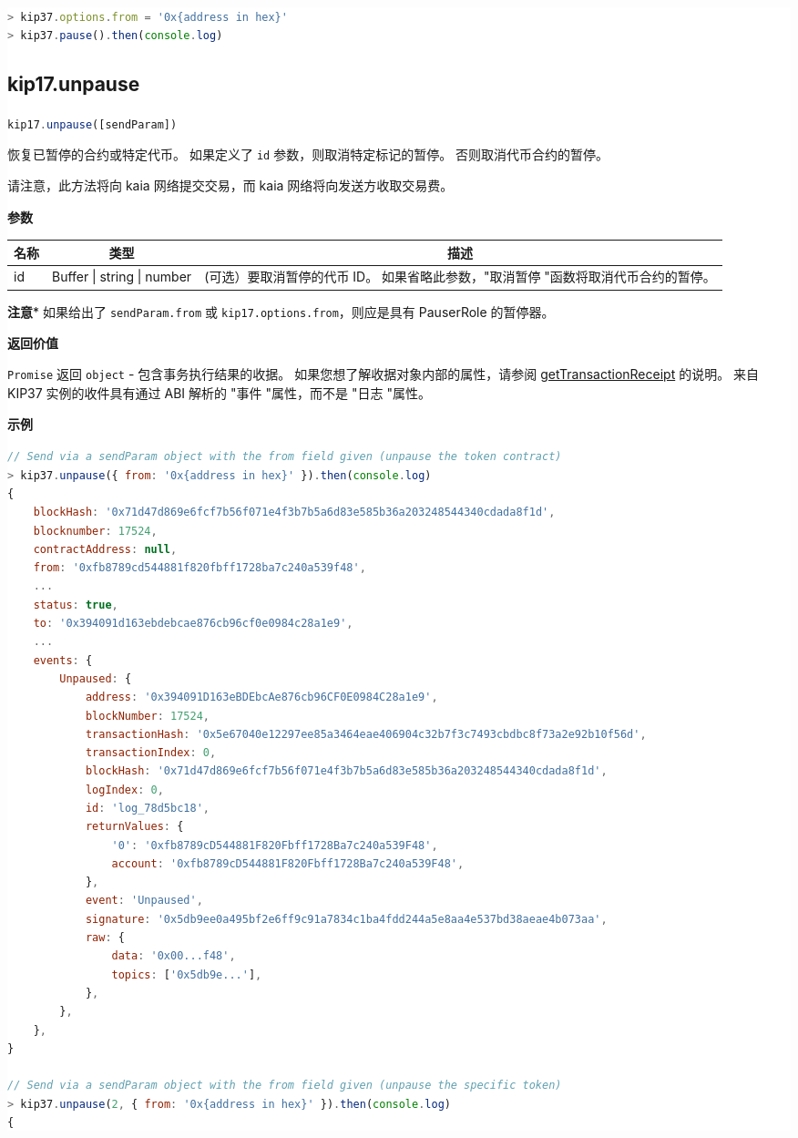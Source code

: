 ```javascript
> kip37.options.from = '0x{address in hex}'
> kip37.pause().then(console.log)
```

## kip17.unpause<a id="kip17-unpause"></a>

```javascript
kip17.unpause([sendParam])
```

恢复已暂停的合约或特定代币。 如果定义了 `id` 参数，则取消特定标记的暂停。 否则取消代币合约的暂停。

请注意，此方法将向 kaia 网络提交交易，而 kaia 网络将向发送方收取交易费。

**参数**

| 名称 | 类型                             | 描述                                                               |
| -- | ------------------------------ | ---------------------------------------------------------------- |
| id | Buffer \\| string \\| number | (可选）要取消暂停的代币 ID。 如果省略此参数，"取消暂停 "函数将取消代币合约的暂停。 |

**注意**\* 如果给出了 `sendParam.from` 或 `kip17.options.from`，则应是具有 PauserRole 的暂停器。

**返回价值**

`Promise` 返回 `object` - 包含事务执行结果的收据。 如果您想了解收据对象内部的属性，请参阅 [getTransactionReceipt] 的说明。 来自 KIP37 实例的收件具有通过 ABI 解析的 "事件 "属性，而不是 "日志 "属性。

**示例**

```javascript
// Send via a sendParam object with the from field given (unpause the token contract)
> kip37.unpause({ from: '0x{address in hex}' }).then(console.log)
{
    blockHash: '0x71d47d869e6fcf7b56f071e4f3b7b5a6d83e585b36a203248544340cdada8f1d',
    blocknumber: 17524,
    contractAddress: null,
    from: '0xfb8789cd544881f820fbff1728ba7c240a539f48',
    ...
    status: true,
    to: '0x394091d163ebdebcae876cb96cf0e0984c28a1e9',
    ...
    events: {
        Unpaused: {
            address: '0x394091D163eBDEbcAe876cb96CF0E0984C28a1e9',
            blockNumber: 17524,
            transactionHash: '0x5e67040e12297ee85a3464eae406904c32b7f3c7493cbdbc8f73a2e92b10f56d',
            transactionIndex: 0,
            blockHash: '0x71d47d869e6fcf7b56f071e4f3b7b5a6d83e585b36a203248544340cdada8f1d',
            logIndex: 0,
            id: 'log_78d5bc18',
            returnValues: {
                '0': '0xfb8789cD544881F820Fbff1728Ba7c240a539F48',
                account: '0xfb8789cD544881F820Fbff1728Ba7c240a539F48',
            },
            event: 'Unpaused',
            signature: '0x5db9ee0a495bf2e6ff9c91a7834c1ba4fdd244a5e8aa4e537bd38aeae4b073aa',
            raw: {
                data: '0x00...f48',
                topics: ['0x5db9e...'],
            },
        },
    },
}

// Send via a sendParam object with the from field given (unpause the specific token)
> kip37.unpause(2, { from: '0x{address in hex}' }).then(console.log)
{
```

[getTransactionReceipt]: ../caver-rpc/klay.md#caver-rpc-klay-gettransactionreceipt